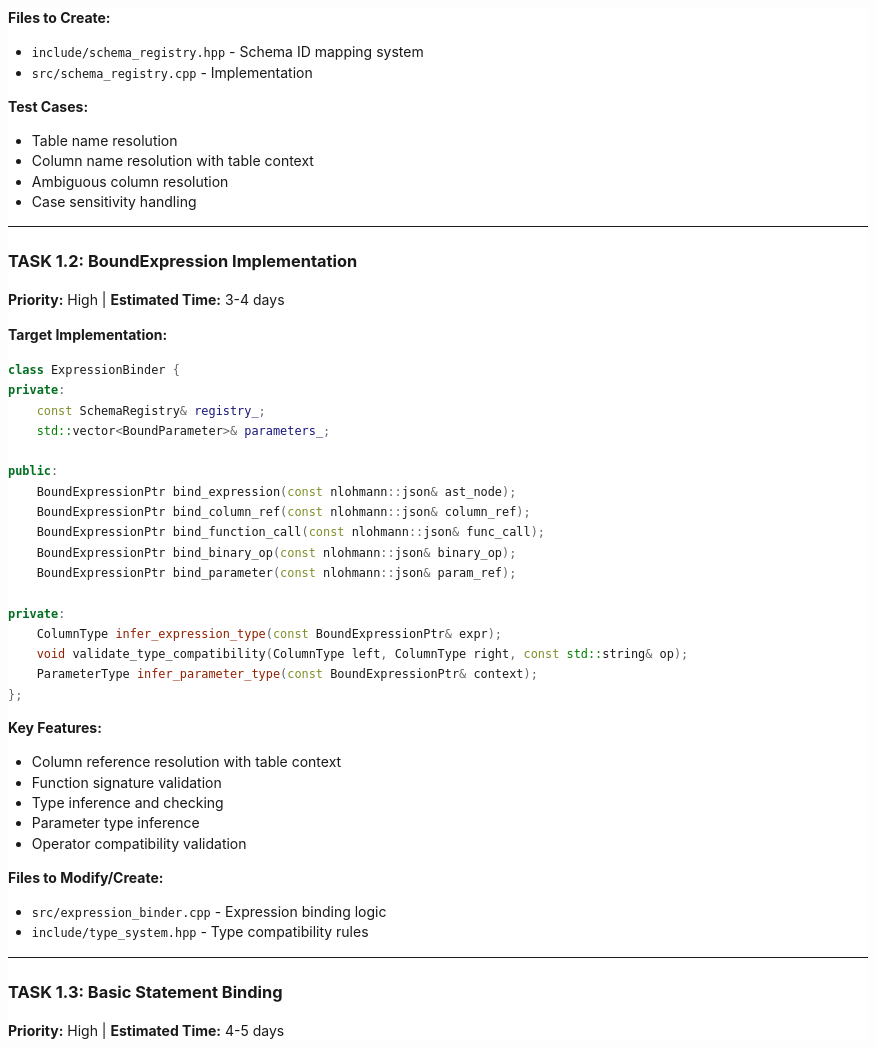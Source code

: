```cpp
```

**Files to Create:**
- `include/schema_registry.hpp` - Schema ID mapping system
- `src/schema_registry.cpp` - Implementation

**Test Cases:**
- Table name resolution
- Column name resolution with table context
- Ambiguous column resolution
- Case sensitivity handling

---

### **TASK 1.2: BoundExpression Implementation**
**Priority:** High | **Estimated Time:** 3-4 days

**Target Implementation:**
```cpp
class ExpressionBinder {
private:
    const SchemaRegistry& registry_;
    std::vector<BoundParameter>& parameters_;
    
public:
    BoundExpressionPtr bind_expression(const nlohmann::json& ast_node);
    BoundExpressionPtr bind_column_ref(const nlohmann::json& column_ref);
    BoundExpressionPtr bind_function_call(const nlohmann::json& func_call);
    BoundExpressionPtr bind_binary_op(const nlohmann::json& binary_op);
    BoundExpressionPtr bind_parameter(const nlohmann::json& param_ref);
    
private:
    ColumnType infer_expression_type(const BoundExpressionPtr& expr);
    void validate_type_compatibility(ColumnType left, ColumnType right, const std::string& op);
    ParameterType infer_parameter_type(const BoundExpressionPtr& context);
};
```

**Key Features:**
- Column reference resolution with table context
- Function signature validation
- Type inference and checking
- Parameter type inference
- Operator compatibility validation

**Files to Modify/Create:**
- `src/expression_binder.cpp` - Expression binding logic
- `include/type_system.hpp` - Type compatibility rules

---

### **TASK 1.3: Basic Statement Binding**
**Priority:** High | **Estimated Time:** 4-5 days
